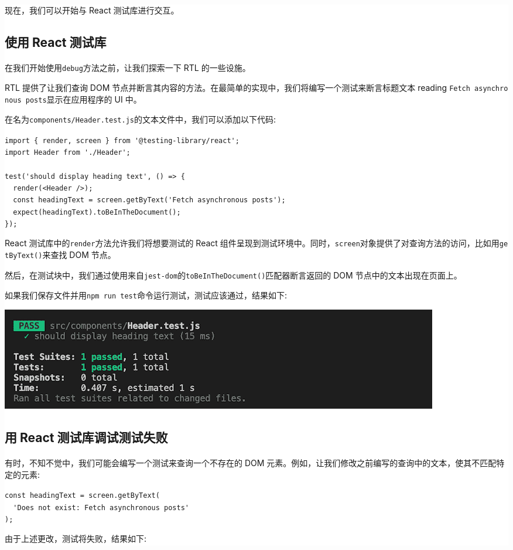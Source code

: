 现在，我们可以开始与 React 测试库进行交互。

## 使用 React 测试库

在我们开始使用`debug`方法之前，让我们探索一下 RTL 的一些设施。

RTL 提供了让我们查询 DOM 节点并断言其内容的方法。在最简单的实现中，我们将编写一个测试来断言标题文本 reading `Fetch asynchronous posts`显示在应用程序的 UI 中。

在名为`components/Header.test.js`的文本文件中，我们可以添加以下代码:

```
import { render, screen } from '@testing-library/react';
import Header from './Header';

test('should display heading text', () => {
  render(<Header />);
  const headingText = screen.getByText('Fetch asynchronous posts');
  expect(headingText).toBeInTheDocument();
});

```

React 测试库中的`render`方法允许我们将想要测试的 React 组件呈现到测试环境中。同时，`screen`对象提供了对查询方法的访问，比如用`getByText()`来查找 DOM 节点。

然后，在测试块中，我们通过使用来自`jest-dom`的`toBeInTheDocument()`匹配器断言返回的 DOM 节点中的文本出现在页面上。

如果我们保存文件并用`npm run test`命令运行测试，测试应该通过，结果如下:

![Dom Node Text Present Rtl Test Pass](img/2eb698ddffc9b53be153bbd3d99ec764.png)

## 用 React 测试库调试测试失败

有时，不知不觉中，我们可能会编写一个测试来查询一个不存在的 DOM 元素。例如，让我们修改之前编写的查询中的文本，使其不匹配特定的元素:

```
const headingText = screen.getByText(
  'Does not exist: Fetch asynchronous posts'
);

```

由于上述更改，测试将失败，结果如下:
